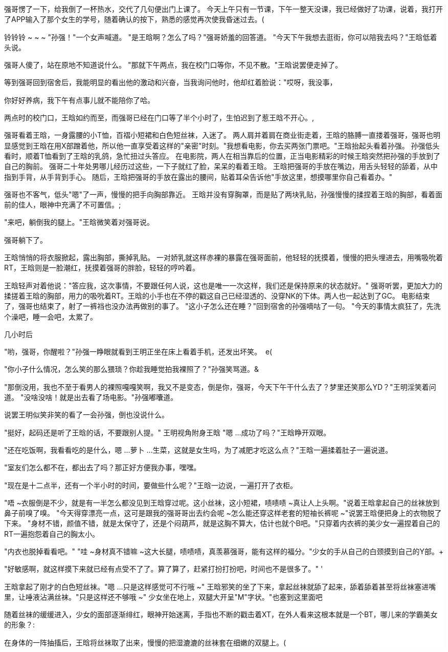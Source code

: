 强哥愣了一下，给我倒了一杯热水，交代了几句便出门上课了。 今天上午只有一节课，下午一整天没课，我已经做好了功课，说着，我打开了APP输入了那个女生的学号，随着确认的按下，熟悉的感觉再次使我昏迷过去。(

铃铃铃 ~ ~ ~ "孙强！"一个女声喊道。 "是王晗啊？怎么了吗？"强哥娇羞的回答道。 "今天下午我想去逛街，你可以陪我去吗？"王晗低着头说。

强哥人傻了，站在原地不知道说什么。 "那就下午两点，我在校门口等你，不见不散。"王晗说罢便走掉了。

等到强哥回到宿舍后，我能明显的看出他的激动和兴奋，当我询问他时，他却红着脸说："哎呀，我没事，

你好好养病，我下午有点事儿就不能陪你了哈。

两点时的校门口，王晗如约而至，而强哥已经在门口等了半个小时了，生怕迟到了惹王晗不开心。,

强哥看着王晗，一身露腰的小T恤，百褶小短裙和白色短丝袜，入迷了。 两人肩并着肩在商业街走着，王晗的胳膊一直搂着强哥，强哥也明显感觉到王晗在用X部蹭着他，所以他一直享受着这样的"亲密"时刻。"我想看电影，你去买两张门票吧。"王晗抬起头看着孙强。 孙强低头看时，顺着T恤看到了王晗的乳鸽，急忙扭过头答应。 在电影院，两人在相当靠后的位置，正当电影精彩的时候王晗突然把孙强的手放到了自己的胸前。 强哥二十年处男哪儿经历过这些，一下子就红了脸，呆呆的看着王晗。 王晗把强哥的手放在嘴边，用舌头轻轻的舔着，从中指到手背，从手背到手心。 随后，王晗把强哥的手放在露出的腰间，贴着耳朵告诉他"手放这里，想摸哪里你自己看着办。"

强哥也不客气，低头"嗯"了一声，慢慢的把手向胸部靠近。 王晗并没有穿胸罩，而是贴了两块乳贴，孙强慢慢的揉捏着王晗的胸部，看着面前的佳人，眼神中充满了不可置信。;

"来吧，躺倒我的腿上。"王晗微笑着对强哥说。

强哥躺下了。

王晗悄悄的将衣服掀起，露出胸部，撕掉乳贴。 一对娇乳就这样赤裸的暴露在强哥面前，他轻轻的抚摸着，慢慢的把头埋进去，用嘴吸吮着RT，王晗则是一脸潮红，抚摸着强哥的胖脸，轻轻的哼吟着。

王晗轻声对着他说："答应我，这次事情，不要跟任何人说，这也是唯一一次这样，我们还是保持原来的状态就好。" 强哥听罢，更加大力的揉搓着王晗的胸部，用力的吸吮着RT。王晗的小手也在不停的戳这自己已经湿透的、没穿NK的下体。两人也一起达到了GC。 电影结束了，强哥也结束了，射了一裤裆也没办法再做别的事了。 "这小子怎么还在睡？"回到宿舍的孙强嘀咕了一句。 "今天的事情太疯狂了，先洗个澡吧，睡一会吧，太累了。

几小时后

"哟，强哥，你醒啦？"孙强一睁眼就看到王明正坐在床上看着手机，还发出坏笑。  e(

"你小子什么情况，怎么笑的那么猥琐？你趁我睡觉拍我裸照了？"孙强笑骂道。&

"那倒没用，我也不至于看男人的裸照嘎嘎笑啊，我又不是变态，倒是你，强哥，今天下午干什么去了？梦里还笑那么YD？"王明淫笑着问道。 "没啥没啥！就是出去看了场电影。"孙强嘟囔道。

说罢王明似笑非笑的看了一会孙强，倒也没说什么。

"挺好，起码还是听了王晗的话，不要跟别人提。" 王明视角附身王晗 "嗯 ...成功了吗？"王晗睁开双眼。

"还在吃饭啊，我看看吃的是什么，嗯 ...萝卜 ...生菜，这就是女生吗，为了减肥才吃这么点？"王晗一遍揉着肚子一遍说道。

"室友们怎么都不在，都出去了吗？那正好方便我办事，嘿嘿。

"现在是十二点半，还有一个半小时的时间，要做些什么呢？"王晗一边说，一遍打开了衣柜。

"唔 ~衣服倒是不少，就是有一半怎么都没见到王晗穿过呢。这小丝袜，这小短裙，啧啧啧 ~真让人上头啊。"说着王晗拿起自己的丝袜放到鼻子前嗅了嗅。 "今天得穿漂亮一点，这可是跟我的强哥哥出去约会呢 ~怎么能还穿这样老套的短袖长裤呢 ~"说罢王晗便把身上的衣物脱了下来。 "身材不错，颜值不错，就是太保守了，还是个闷葫芦，就是这胸不算大，估计也就个B吧。"只穿着内衣裤的美少女一遍捏着自己的RT一遍抱怨着自己的胸太小。

"内衣也脱掉看看吧。" "哇 ~身材真不错嘛 ~这大长腿，啧啧啧，真羡慕强哥，能有这样的福分。"少女的手从自己的白颈摸到自己的Y部。+

"好敏感啊，就这样摸下来就已经有点受不了了。算了算了，赶紧打扮打扮吧，时间也不是很多了。" '

王晗拿起了刚才的白色短丝袜。"嗯 ...只是这样感觉可不行哦 ~" 王晗邪笑的坐了下来，拿起丝袜就舔了起来，舔着舔着甚至将丝袜塞进嘴里，让唾液沾满丝袜。"只是这样还不够哦 ~" 少女坐在地上，双腿大开呈"M"字状。"也塞到这里面吧

随着丝袜的缓缓进入，少女的面部逐渐绯红，眼神开始迷离，手指也不断的戳击着XT，在外人看来这根本就是一个BT，哪儿来的学霸美女的形象？:

在身体的一阵抽搐后，王晗将丝袜取了出来，慢慢的把湿漉漉的丝袜套在细嫩的双腿上。(
